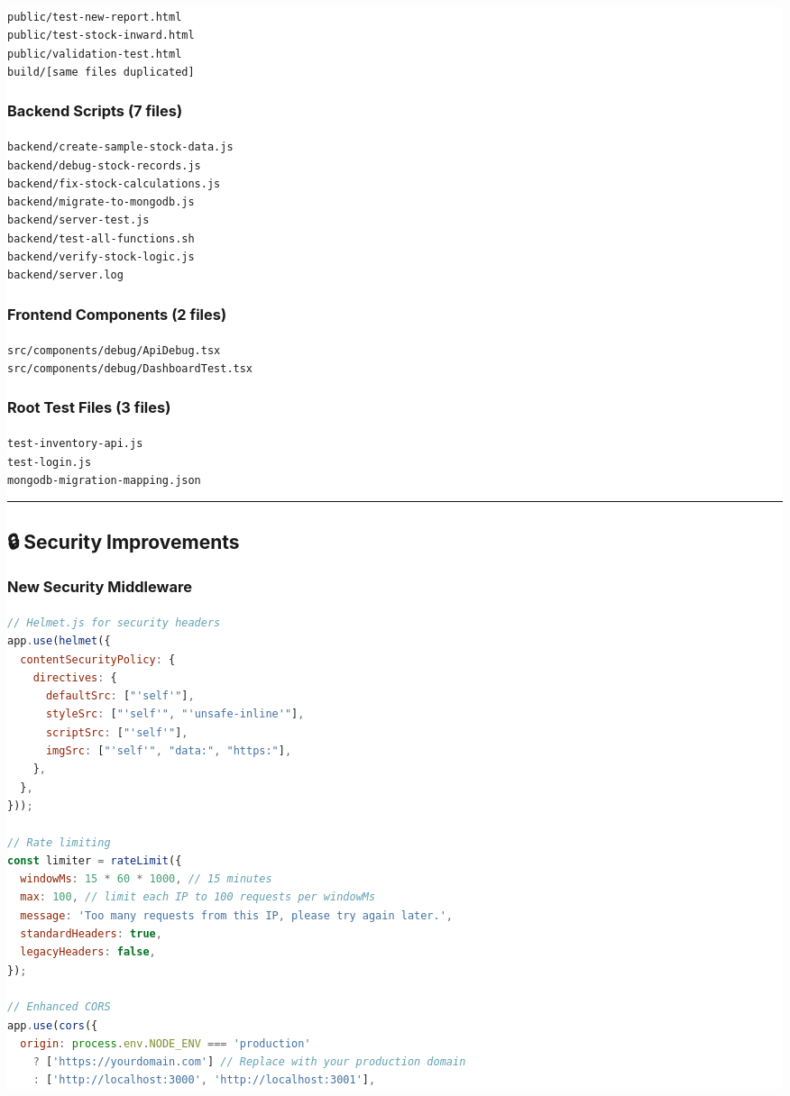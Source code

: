 ```
public/test-new-report.html
public/test-stock-inward.html
public/validation-test.html
build/[same files duplicated]
```

### **Backend Scripts (7 files)**
```
backend/create-sample-stock-data.js
backend/debug-stock-records.js
backend/fix-stock-calculations.js
backend/migrate-to-mongodb.js
backend/server-test.js
backend/test-all-functions.sh
backend/verify-stock-logic.js
backend/server.log
```

### **Frontend Components (2 files)**
```
src/components/debug/ApiDebug.tsx
src/components/debug/DashboardTest.tsx
```

### **Root Test Files (3 files)**
```
test-inventory-api.js
test-login.js
mongodb-migration-mapping.json
```

---

## 🔒 **Security Improvements**

### **New Security Middleware**
```javascript
// Helmet.js for security headers
app.use(helmet({
  contentSecurityPolicy: {
    directives: {
      defaultSrc: ["'self'"],
      styleSrc: ["'self'", "'unsafe-inline'"],
      scriptSrc: ["'self'"],
      imgSrc: ["'self'", "data:", "https:"],
    },
  },
}));

// Rate limiting
const limiter = rateLimit({
  windowMs: 15 * 60 * 1000, // 15 minutes
  max: 100, // limit each IP to 100 requests per windowMs
  message: 'Too many requests from this IP, please try again later.',
  standardHeaders: true,
  legacyHeaders: false,
});

// Enhanced CORS
app.use(cors({
  origin: process.env.NODE_ENV === 'production' 
    ? ['https://yourdomain.com'] // Replace with your production domain
    : ['http://localhost:3000', 'http://localhost:3001'],
```